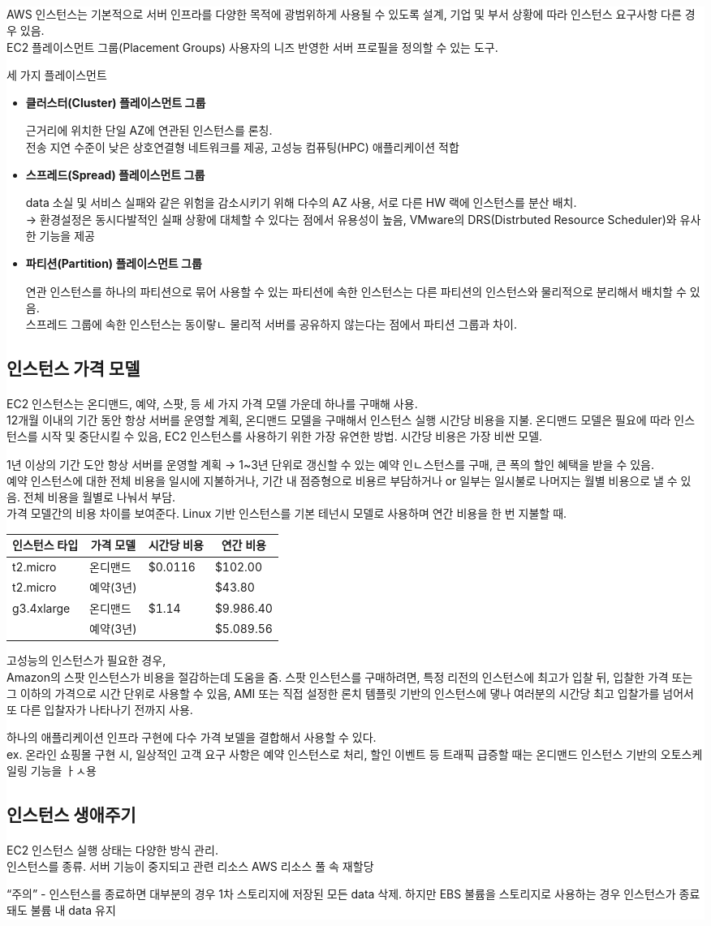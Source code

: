 AWS 인스턴스는 기본적으로 서버 인프라를 다양한 목적에 광범위하게 사용될 수 있도록 설계, 기업 및 부서 상황에 따라 인스턴스 요구사항 다른 경우 있음.  
EC2 플레이스먼트 그룹(Placement Groups) 사용자의 니즈 반영한 서버 프로필을 정의할 수 있는 도구.

세 가지 플레이스먼트

- **클러스터(Cluster)  플레이스먼트 그룹**
    
    근거리에 위치한 단일 AZ에 연관된 인스턴스를 론칭.  
    전송 지연 수준이 낮은 상호연결형 네트워크를 제공, 고성능 컴퓨팅(HPC) 애플리케이션 적합
    
- **스프레드(Spread) 플레이스먼트 그룹**
    
    data 소실 및 서비스 실패와 같은 위험을 감소시키기 위해 다수의 AZ 사용, 서로 다른 HW 랙에 인스턴스를 분산 배치.  
    → 환경설정은 동시다발적인 실패 상황에 대체할 수 있다는 점에서 유용성이 높음, VMware의 DRS(Distrbuted Resource Scheduler)와 유사한 기능을 제공
    
- **파티션(Partition) 플레이스먼트 그룹**
    
    연관 인스턴스를 하나의 파티션으로 묶어 사용할 수 있는 파티션에 속한 인스턴스는 다른 파티션의 인스턴스와 물리적으로 분리해서 배치할 수 있음.  
    스프레드 그룹에 속한 인스턴스는 동이랗ㄴ 물리적 서버를 공유하지 않는다는 점에서 파티션 그룹과 차이.
    

## 인스턴스 가격 모델

EC2 인스턴스는 온디맨드, 예약, 스팟, 등 세 가지 가격 모델 가운데 하나를 구매해 사용.  
12개월 이내의 기간 동안 항상 서버를 운영할 계획, 온디맨드 모델을 구매해서 인스턴스 실행 시간당 비용을 지불. 온디맨드 모델은 필요에 따라 인스턴스를 시작 및 중단시킬 수 있음,  EC2 인스턴스를 사용하기 위한 가장 유연한 방법. 시간당 비용은 가장 비싼 모델.

1년 이상의 기간 도안 항상 서버를 운영할 계획 → 1~3년 단위로 갱신할 수 있는 예약 인ㄴ스턴스를 구매, 큰 폭의 할인 혜택을 받을 수 있음.  
예약 인스턴스에 대한 전체 비용을 일시에 지불하거나, 기간 내 점증형으로 비용르 부담하거나 or 일부는 일시불로 나머지는 월별 비용으로 낼 수 있음. 전체 비용을 월별로 나눠서 부담.  
가격 모델간의 비용 차이를 보여준다. Linux 기반 인스턴스를 기본 테넌시 모델로 사용하며 연간 비용을 한 번 지불할 때.

| 인스턴스 타입 | 가격 모델 | 시간당 비용 | 연간 비용 |
| --- | --- | --- | --- |
| t2.micro | 온디맨드 | $0.0116 | $102.00 |
| t2.micro | 예약(3년) |  | $43.80 |
| g3.4xlarge | 온디맨드 | $1.14 | $9.986.40 |
|  | 예약(3년) |  | $5.089.56 |

고성능의 인스턴스가 필요한 경우,  
Amazon의 스팟 인스턴스가 비용을 절감하는데 도움을 줌.  스팟 인스턴스를 구매하려면, 특정 리전의 인스턴스에 최고가 입찰 뒤, 입찰한 가격 또는 그 이하의 가격으로 시간 단위로 사용할 수 있음, AMI 또는 직접 설정한 론치 템플릿 기반의 인스턴스에 댛나 여러분의 시간당 최고 입찰가를 넘어서 또 다른 입찰자가 나타나기 전까지 사용.

하나의 애플리케이션 인프라 구현에 다수 가격 보델을 결합해서 사용할 수 있다.  
ex. 온라인 쇼핑몰 구현 시, 일상적인 고객 요구 사항은 예약 인스턴스로 처리, 할인 이벤트 등 트래픽 급증할 때는 온디맨드 인스턴스 기반의 오토스케일링 기능을 ㅏㅅ용

## 인스턴스 생애주기

EC2 인스턴스 실행 상태는 다양한 방식 관리.  
인스턴스를 종류. 서버 기능이 중지되고 관련 리소스 AWS 리소스 풀 속 재할당

“주의” - 인스턴스를 종료하면 대부분의 경우 1차 스토리지에 저장된 모든 data 삭제. 하지만 EBS 불륨을 스토리지로 사용하는 경우 인스턴스가 종료돼도 불륨 내 data 유지
